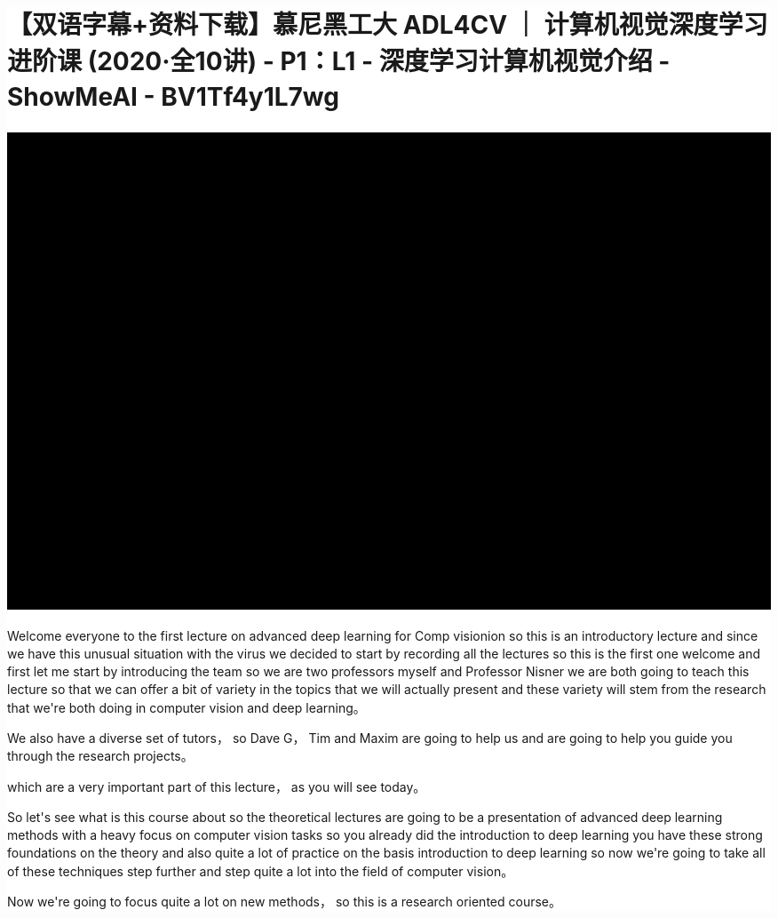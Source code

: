 # 【双语字幕+资料下载】慕尼黑工大 ADL4CV ｜ 计算机视觉深度学习进阶课 (2020·全10讲) - P1：L1 - 深度学习计算机视觉介绍 - ShowMeAI - BV1Tf4y1L7wg

![](img/a2347d4c85f317ca53ca8da032360a6c_0.png)

Welcome everyone to the first lecture on advanced deep learning for Comp visionion so this is an introductory lecture and since we have this unusual situation with the virus we decided to start by recording all the lectures so this is the first one welcome and first let me start by introducing the team so we are two professors myself and Professor Nisner we are both going to teach this lecture so that we can offer a bit of variety in the topics that we will actually present and these variety will stem from the research that we're both doing in computer vision and deep learning。

We also have a diverse set of tutors， so Dave G， Tim and Maxim are going to help us and are going to help you guide you through the research projects。

 which are a very important part of this lecture， as you will see today。

So let's see what is this course about so the theoretical lectures are going to be a presentation of advanced deep learning methods with a heavy focus on computer vision tasks so you already did the introduction to deep learning you have these strong foundations on the theory and also quite a lot of practice on the basis introduction to deep learning so now we're going to take all of these techniques step further and step quite a lot into the field of computer vision。

Now we're going to focus quite a lot on new methods， so this is a research oriented course。
